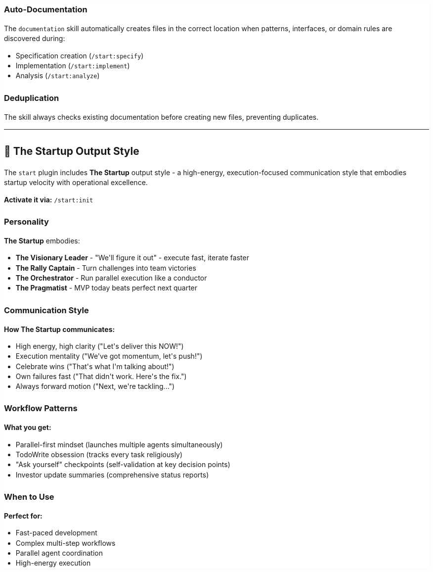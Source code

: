 ### Auto-Documentation

The `documentation` skill automatically creates files in the correct location when patterns, interfaces, or domain rules are discovered during:
- Specification creation (`/start:specify`)
- Implementation (`/start:implement`)
- Analysis (`/start:analyze`)

### Deduplication

The skill always checks existing documentation before creating new files, preventing duplicates.

---

## 🎨 The Startup Output Style

The `start` plugin includes **The Startup** output style - a high-energy, execution-focused communication style that embodies startup velocity with operational excellence.

**Activate it via:** `/start:init`

### Personality

**The Startup** embodies:
- **The Visionary Leader** - "We'll figure it out" - execute fast, iterate faster
- **The Rally Captain** - Turn challenges into team victories
- **The Orchestrator** - Run parallel execution like a conductor
- **The Pragmatist** - MVP today beats perfect next quarter

### Communication Style

**How The Startup communicates:**
- High energy, high clarity ("Let's deliver this NOW!")
- Execution mentality ("We've got momentum, let's push!")
- Celebrate wins ("That's what I'm talking about!")
- Own failures fast ("That didn't work. Here's the fix.")
- Always forward motion ("Next, we're tackling...")

### Workflow Patterns

**What you get:**
- Parallel-first mindset (launches multiple agents simultaneously)
- TodoWrite obsession (tracks every task religiously)
- "Ask yourself" checkpoints (self-validation at key decision points)
- Investor update summaries (comprehensive status reports)

### When to Use

**Perfect for:**
- Fast-paced development
- Complex multi-step workflows
- Parallel agent coordination
- High-energy execution
